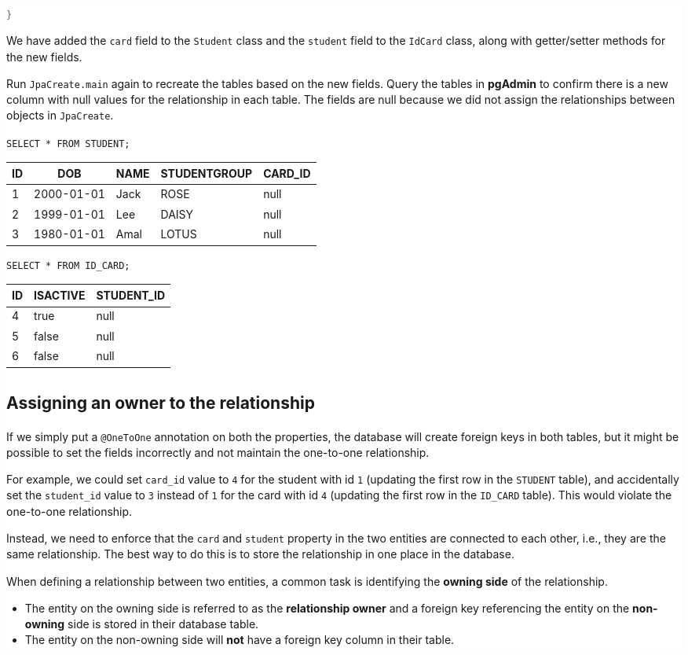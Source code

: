 ```java
}
```

We have added the `card` field to the `Student` class and the `student`
field to the `IdCard` class, along with getter/setter methods for the new fields. 

Run `JpaCreate.main` again to recreate the tables based on the new
fields.  Query the tables in **pgAdmin** to confirm there is
a new column with null values for the relationship in each table.
The fields are null because we did not assign the relationships
between objects in `JpaCreate`.

`SELECT * FROM STUDENT;`

| ID   | DOB         | NAME  | STUDENTGROUP  | CARD_ID  |
|------|-------------|-------|---------------|----------|
| 1    | 2000-01-01  | Jack  | ROSE          | null     |
| 2    | 1999-01-01  | Lee   | DAISY         | null     |
| 3    | 1980-01-01  | Amal  | LOTUS         | null     |

`SELECT * FROM ID_CARD;`

| ID   | ISACTIVE  | STUDENT_ID  |
|------|-----------|-------------|
| 4    | true      | null        |
| 5    | false     | null        |
| 6    | false     | null        |


## Assigning an owner to the relationship

If we simply put a `@OneToOne` annotation on
both the properties, the database will create foreign keys in both tables, but
it might be possible to set the fields incorrectly and not maintain the one-to-one relationship.

For example, we could set `card_id` value to `4` for the student with id `1`
(updating the first row in the `STUDENT` table), and accidentally set the
`student_id` value to `3` instead of `1` for the card with id `4`
(updating the first row in the `ID_CARD` table).
This would violate the one-to-one relationship.

Instead, we need to enforce that the `card` and `student` property in the two entities are
connected to each other, i.e., they are the same relationship. The best way to do this
is to store the relationship in one place in the database.


When defining a relationship between two entities,
a common task is identifying the **owning side** of the relationship.

- The entity on the owning side is referred to as the  **relationship owner**
  and a foreign key referencing the entity on the **non-owning**
  side is stored in their database table.
- The entity on the non-owning side will **not** have a foreign key column in their table.
